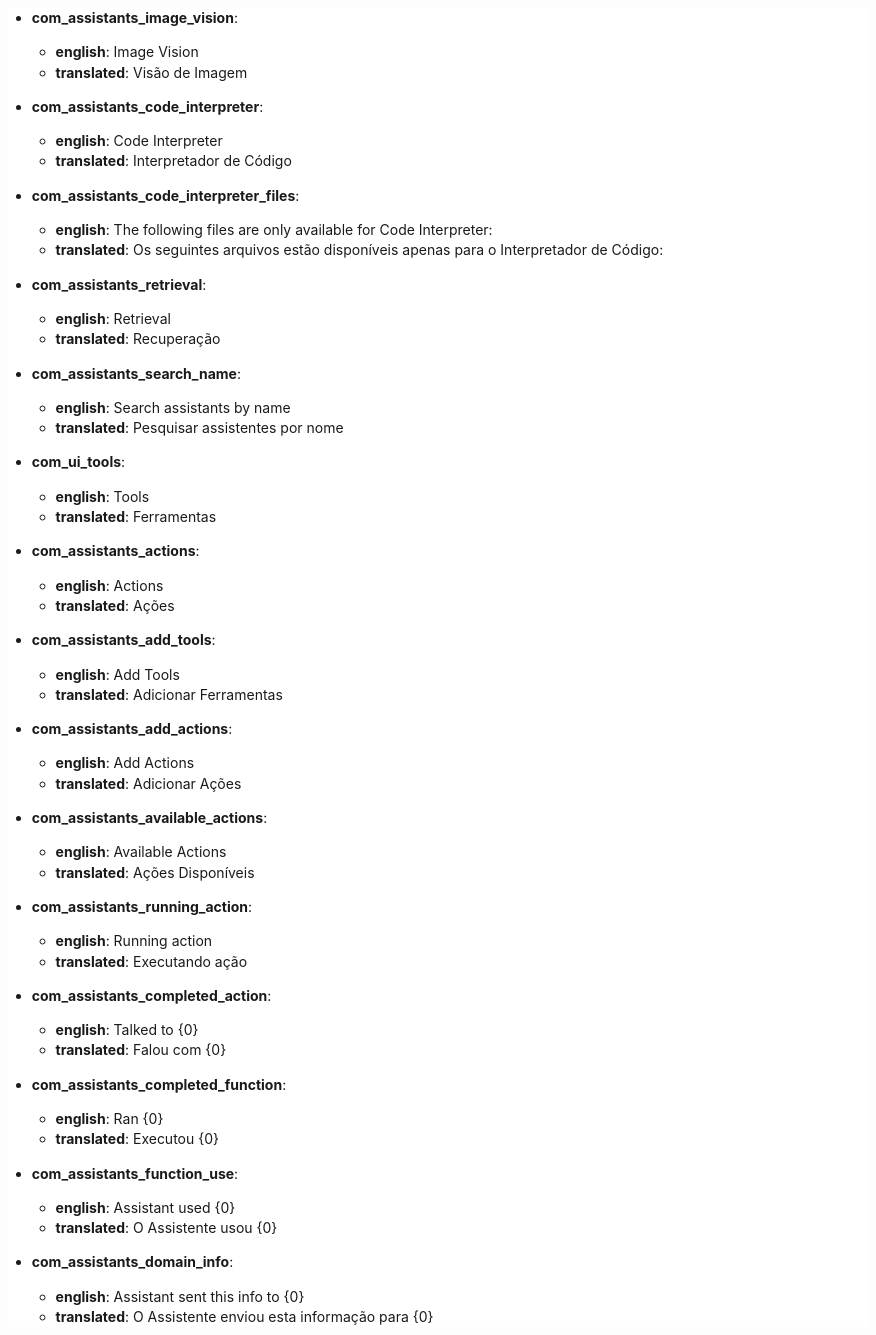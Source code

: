 - **com_assistants_image_vision**:
  - **english**: Image Vision
  - **translated**: Visão de Imagem

- **com_assistants_code_interpreter**:
  - **english**: Code Interpreter
  - **translated**: Interpretador de Código

- **com_assistants_code_interpreter_files**:
  - **english**: The following files are only available for Code Interpreter:
  - **translated**: Os seguintes arquivos estão disponíveis apenas para o Interpretador de Código:

- **com_assistants_retrieval**:
  - **english**: Retrieval
  - **translated**: Recuperação

- **com_assistants_search_name**:
  - **english**: Search assistants by name
  - **translated**: Pesquisar assistentes por nome

- **com_ui_tools**:
  - **english**: Tools
  - **translated**: Ferramentas

- **com_assistants_actions**:
  - **english**: Actions
  - **translated**: Ações

- **com_assistants_add_tools**:
  - **english**: Add Tools
  - **translated**: Adicionar Ferramentas

- **com_assistants_add_actions**:
  - **english**: Add Actions
  - **translated**: Adicionar Ações

- **com_assistants_available_actions**:
  - **english**: Available Actions
  - **translated**: Ações Disponíveis

- **com_assistants_running_action**:
  - **english**: Running action
  - **translated**: Executando ação

- **com_assistants_completed_action**:
  - **english**: Talked to {0}
  - **translated**: Falou com {0}

- **com_assistants_completed_function**:
  - **english**: Ran {0}
  - **translated**: Executou {0}

- **com_assistants_function_use**:
  - **english**: Assistant used {0}
  - **translated**: O Assistente usou {0}

- **com_assistants_domain_info**:
  - **english**: Assistant sent this info to {0}
  - **translated**: O Assistente enviou esta informação para {0}
